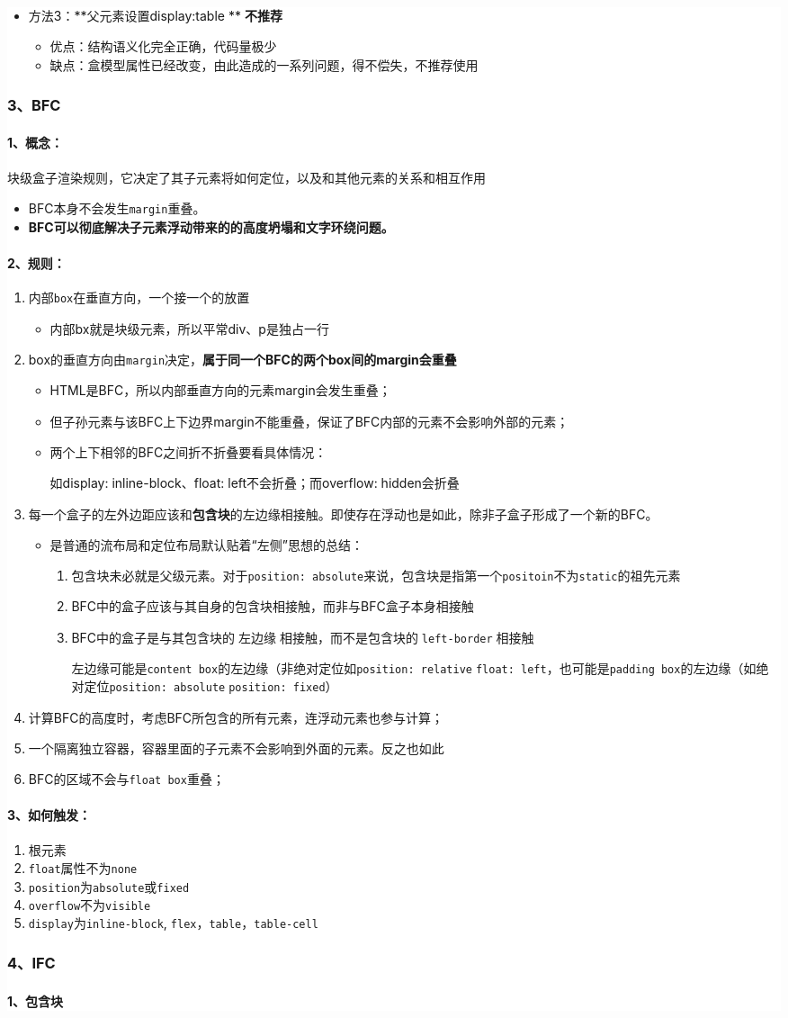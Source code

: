   * 方法3：**父元素设置display:table **      **不推荐**

    *  优点：结构语义化完全正确，代码量极少
    *  缺点：盒模型属性已经改变，由此造成的一系列问题，得不偿失，不推荐使用

### 3、BFC ###

#### 1、概念： ####

块级盒子渲染规则，它决定了其子元素将如何定位，以及和其他元素的关系和相互作用

* BFC本身不会发生`margin`重叠。
* **BFC可以彻底解决子元素浮动带来的的高度坍塌和文字环绕问题。**

#### 2、规则： ####

1. 内部`box`在垂直方向，一个接一个的放置

   * 内部bx就是块级元素，所以平常div、p是独占一行

2. box的垂直方向由`margin`决定，**属于同一个BFC的两个box间的margin会重叠**

   * HTML是BFC，所以内部垂直方向的元素margin会发生重叠；

   * 但子孙元素与该BFC上下边界margin不能重叠，保证了BFC内部的元素不会影响外部的元素；

   * 两个上下相邻的BFC之间折不折叠要看具体情况：

     如display: inline-block、float: left不会折叠；而overflow: hidden会折叠

3. 每一个盒子的左外边距应该和**包含块**的左边缘相接触。即使存在浮动也是如此，除非子盒子形成了一个新的BFC。

   * 是普通的流布局和定位布局默认贴着“左侧”思想的总结：

     1. 包含块未必就是父级元素。对于`position: absolute`来说，包含块是指第一个`positoin`不为`static`的祖先元素

     2. BFC中的盒子应该与其自身的包含块相接触，而非与BFC盒子本身相接触

     3. BFC中的盒子是与其包含块的 左边缘 相接触，而不是包含块的 `left-border` 相接触

        左边缘可能是`content box`的左边缘（非绝对定位如`position: relative` `float: left`，也可能是`padding box`的左边缘（如绝对定位`position: absolute` `position: fixed`）

4. 计算BFC的高度时，考虑BFC所包含的所有元素，连浮动元素也参与计算；

5. 一个隔离独立容器，容器里面的子元素不会影响到外面的元素。反之也如此

6. BFC的区域不会与`float box`重叠；

#### 3、如何触发： ####

1. 根元素
2. `float`属性不为`none`
3. `position`为`absolute`或`fixed`
4. `overflow`不为`visible`
5. `display`为`inline-block`, `flex`，`table`，`table-cell`

### 4、IFC ###

#### 1、包含块 ####
